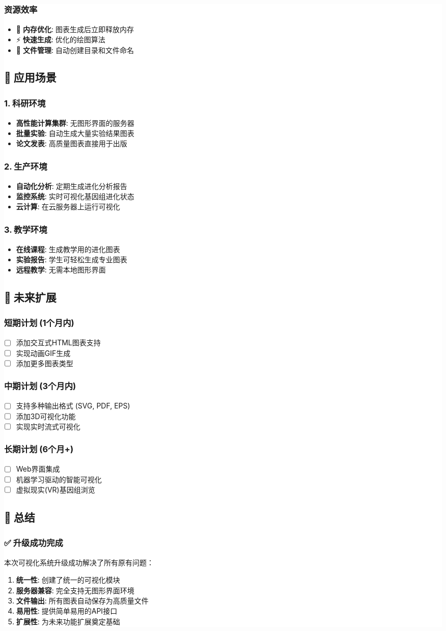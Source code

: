 ### 资源效率
- 🔋 **内存优化**: 图表生成后立即释放内存
- ⚡ **快速生成**: 优化的绘图算法
- 💾 **文件管理**: 自动创建目录和文件命名

## 🎯 应用场景

### 1. 科研环境
- **高性能计算集群**: 无图形界面的服务器
- **批量实验**: 自动生成大量实验结果图表
- **论文发表**: 高质量图表直接用于出版

### 2. 生产环境
- **自动化分析**: 定期生成进化分析报告
- **监控系统**: 实时可视化基因组进化状态
- **云计算**: 在云服务器上运行可视化

### 3. 教学环境
- **在线课程**: 生成教学用的进化图表
- **实验报告**: 学生可轻松生成专业图表
- **远程教学**: 无需本地图形界面

## 🔮 未来扩展

### 短期计划 (1个月内)
- [ ] 添加交互式HTML图表支持
- [ ] 实现动画GIF生成
- [ ] 添加更多图表类型

### 中期计划 (3个月内)  
- [ ] 支持多种输出格式 (SVG, PDF, EPS)
- [ ] 添加3D可视化功能
- [ ] 实现实时流式可视化

### 长期计划 (6个月+)
- [ ] Web界面集成
- [ ] 机器学习驱动的智能可视化
- [ ] 虚拟现实(VR)基因组浏览

## 🎉 总结

### ✅ 升级成功完成

本次可视化系统升级成功解决了所有原有问题：

1. **统一性**: 创建了统一的可视化模块
2. **服务器兼容**: 完全支持无图形界面环境
3. **文件输出**: 所有图表自动保存为高质量文件
4. **易用性**: 提供简单易用的API接口
5. **扩展性**: 为未来功能扩展奠定基础
